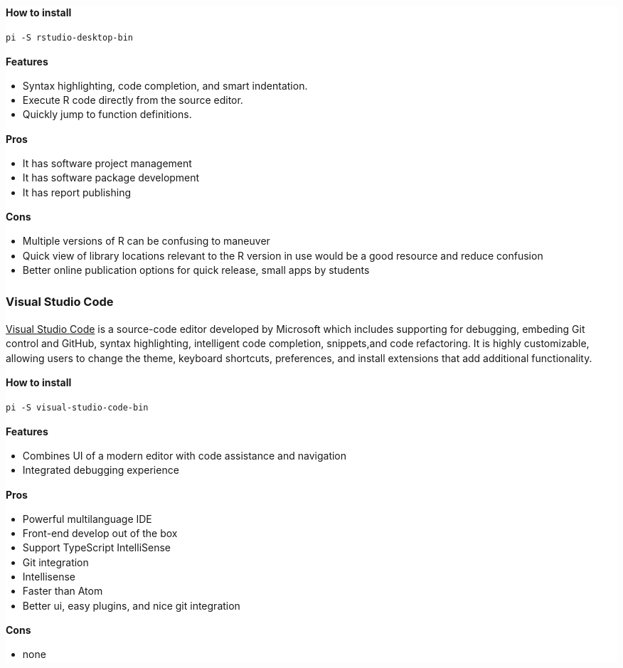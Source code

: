 **How to install**
```
pi -S rstudio-desktop-bin
```

**Features**
- Syntax highlighting, code completion, and smart indentation.
- Execute R code directly from the source editor.
- Quickly jump to function definitions.

**Pros**
- It has software project management
- It has software package development
- It has report publishing

**Cons**

- Multiple versions of R can be confusing to maneuver
- Quick view of library locations relevant to the R version in use would be a good resource and reduce confusion
- Better online publication options for quick release, small apps by students

### Visual Studio Code
[Visual Studio Code](https://code.visualstudio.com/) is a source-code editor developed by Microsoft which includes supporting for debugging, embeding Git control and GitHub, syntax highlighting, intelligent code completion, snippets,and code refactoring. It is highly customizable, allowing users to change the theme, keyboard shortcuts, preferences, and install extensions that add additional functionality.

**How to install**
```
pi -S visual-studio-code-bin
```

**Features**
- Combines UI of a modern editor with code assistance and navigation
- Integrated debugging experience

**Pros**
- Powerful multilanguage IDE
- Front-end develop out of the box
- Support TypeScript IntelliSense
- Git integration
- Intellisense
- Faster than Atom
- Better ui, easy plugins, and nice git integration

**Cons**
- none
